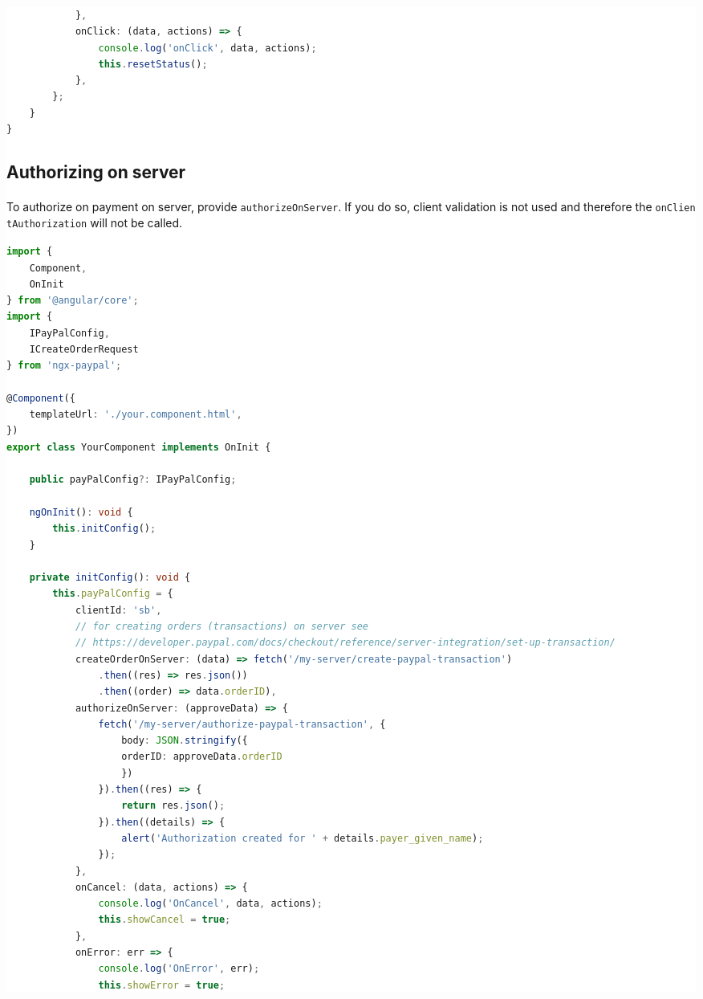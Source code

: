 ```typescript
            },
            onClick: (data, actions) => {
                console.log('onClick', data, actions);
                this.resetStatus();
            },
        };
    }
}
```

## Authorizing on server

To authorize on payment on server, provide `authorizeOnServer`. If you do so, client validation is not used and therefore the `onClientAuthorization` will not be called.

```typescript
import {
    Component,
    OnInit
} from '@angular/core';
import {
    IPayPalConfig,
    ICreateOrderRequest 
} from 'ngx-paypal';

@Component({
    templateUrl: './your.component.html',
})
export class YourComponent implements OnInit {

    public payPalConfig?: IPayPalConfig;

    ngOnInit(): void {
        this.initConfig();
    }

    private initConfig(): void {
        this.payPalConfig = {
            clientId: 'sb',
            // for creating orders (transactions) on server see
            // https://developer.paypal.com/docs/checkout/reference/server-integration/set-up-transaction/
            createOrderOnServer: (data) => fetch('/my-server/create-paypal-transaction')
                .then((res) => res.json())
                .then((order) => data.orderID),
            authorizeOnServer: (approveData) => {
                fetch('/my-server/authorize-paypal-transaction', {
                    body: JSON.stringify({
                    orderID: approveData.orderID
                    })
                }).then((res) => {
                    return res.json();
                }).then((details) => {
                    alert('Authorization created for ' + details.payer_given_name);
                });
            },
            onCancel: (data, actions) => {
                console.log('OnCancel', data, actions);
                this.showCancel = true;
            },
            onError: err => {
                console.log('OnError', err);
                this.showError = true;
```